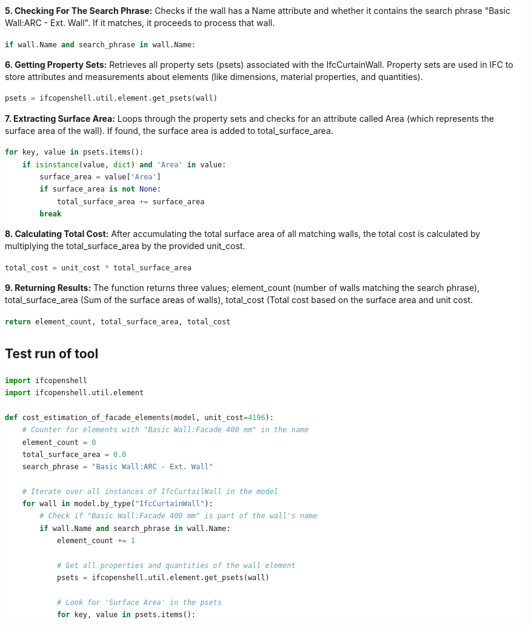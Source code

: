 **5. Checking For The Search Phrase:** Checks if the wall has a Name attribute and whether it contains the search phrase "Basic Wall:ARC - Ext. Wall". If it matches, it proceeds to process that wall.


```python
if wall.Name and search_phrase in wall.Name:
```

**6. Getting Property Sets:** Retrieves all property sets (psets) associated with the IfcCurtainWall. Property sets are used in IFC to store attributes and measurements about elements (like dimensions, material properties, and quantities).


```python
psets = ifcopenshell.util.element.get_psets(wall)
```

**7. Extracting Surface Area:** Loops through the property sets and checks for an attribute called Area (which represents the surface area of the wall). If found, the surface area is added to total_surface_area.


```python
for key, value in psets.items():
    if isinstance(value, dict) and 'Area' in value:
        surface_area = value['Area']
        if surface_area is not None:
            total_surface_area += surface_area
        break
```

**8. Calculating Total Cost:** After accumulating the total surface area of all matching walls, the total cost is calculated by multiplying the total_surface_area by the provided unit_cost.


```python
total_cost = unit_cost * total_surface_area
```

**9. Returning Results:** The function returns three values; element_count (number of walls matching the search phrase), total_surface_area (Sum of the surface areas of walls), total_cost (Total cost based on the surface area and unit cost.


```python
return element_count, total_surface_area, total_cost
```

## Test run of tool ##


```python
import ifcopenshell
import ifcopenshell.util.element

def cost_estimation_of_facade_elements(model, unit_cost=4196):
    # Counter for elements with "Basic Wall:Facade 400 mm" in the name
    element_count = 0
    total_surface_area = 0.0
    search_phrase = "Basic Wall:ARC - Ext. Wall"
    
    # Iterate over all instances of IfcCurtailWall in the model
    for wall in model.by_type("IfcCurtainWall"):
        # Check if "Basic Wall:Facade 400 mm" is part of the wall's name
        if wall.Name and search_phrase in wall.Name:
            element_count += 1
            
            # Get all properties and quantities of the wall element
            psets = ifcopenshell.util.element.get_psets(wall)
            
            # Look for 'Surface Area' in the psets
            for key, value in psets.items():
```